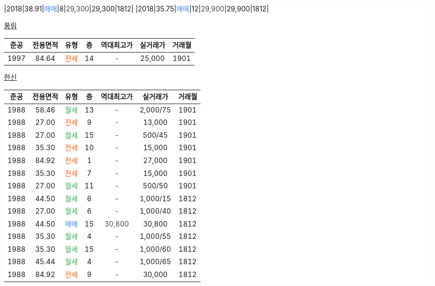|2018|38.91|<span style="color:#4285f3">매매</span>|8|<span style="color:#444444">29,300</span>|29,300|1812|
|2018|35.75|<span style="color:#4285f3">매매</span>|12|<span style="color:#444444">29,900</span>|29,900|1812|

[풍림](https://search.naver.com/search.naver?query=%EC%84%9C%EC%9A%B8%ED%8A%B9%EB%B3%84%EC%8B%9C+%EC%A4%91%EB%9E%91%EA%B5%AC+%EB%A9%B4%EB%AA%A9%EB%8F%99+%ED%92%8D%EB%A6%BC)

|준공|전용면적|유형|층|역대최고가|실거래가|거래월|
|:---:|:---:|:---:|:---:|:---:|:---:|:---:|
|1997|84.64|<span style="color:#ff5a00">전세</span>|14|<span style="color:#444444">-</span>|25,000|1901|

[한신](https://search.naver.com/search.naver?query=%EC%84%9C%EC%9A%B8%ED%8A%B9%EB%B3%84%EC%8B%9C+%EC%A4%91%EB%9E%91%EA%B5%AC+%EB%A9%B4%EB%AA%A9%EB%8F%99+%ED%95%9C%EC%8B%A0)

|준공|전용면적|유형|층|역대최고가|실거래가|거래월|
|:---:|:---:|:---:|:---:|:---:|:---:|:---:|
|1988|58.46|<span style="color:#34a853">월세</span>|13|<span style="color:#444444">-</span>|2,000/75|1901|
|1988|27.00|<span style="color:#ff5a00">전세</span>|9|<span style="color:#444444">-</span>|13,000|1901|
|1988|27.00|<span style="color:#34a853">월세</span>|15|<span style="color:#444444">-</span>|500/45|1901|
|1988|35.30|<span style="color:#ff5a00">전세</span>|10|<span style="color:#444444">-</span>|15,000|1901|
|1988|84.92|<span style="color:#ff5a00">전세</span>|1|<span style="color:#444444">-</span>|27,000|1901|
|1988|35.30|<span style="color:#ff5a00">전세</span>|7|<span style="color:#444444">-</span>|15,000|1901|
|1988|27.00|<span style="color:#34a853">월세</span>|11|<span style="color:#444444">-</span>|500/50|1901|
|1988|44.50|<span style="color:#34a853">월세</span>|6|<span style="color:#444444">-</span>|1,000/15|1812|
|1988|27.00|<span style="color:#34a853">월세</span>|6|<span style="color:#444444">-</span>|1,000/40|1812|
|1988|44.50|<span style="color:#4285f3">매매</span>|15|<span style="color:#444444">30,800</span>|30,800|1812|
|1988|35.30|<span style="color:#34a853">월세</span>|4|<span style="color:#444444">-</span>|1,000/55|1812|
|1988|35.30|<span style="color:#34a853">월세</span>|15|<span style="color:#444444">-</span>|1,000/60|1812|
|1988|45.44|<span style="color:#34a853">월세</span>|4|<span style="color:#444444">-</span>|1,000/65|1812|
|1988|84.92|<span style="color:#ff5a00">전세</span>|9|<span style="color:#444444">-</span>|30,000|1812|


<script async src="//pagead2.googlesyndication.com/pagead/js/adsbygoogle.js"></script>

<ins class="adsbygoogle"
     style="display:block"
     data-ad-client="ca-pub-2446590836940007"
     data-ad-slot="1659523306"
     data-ad-format="auto"
     data-full-width-responsive="true"></ins>
<script>
(adsbygoogle = window.adsbygoogle || []).push({});
</script>
